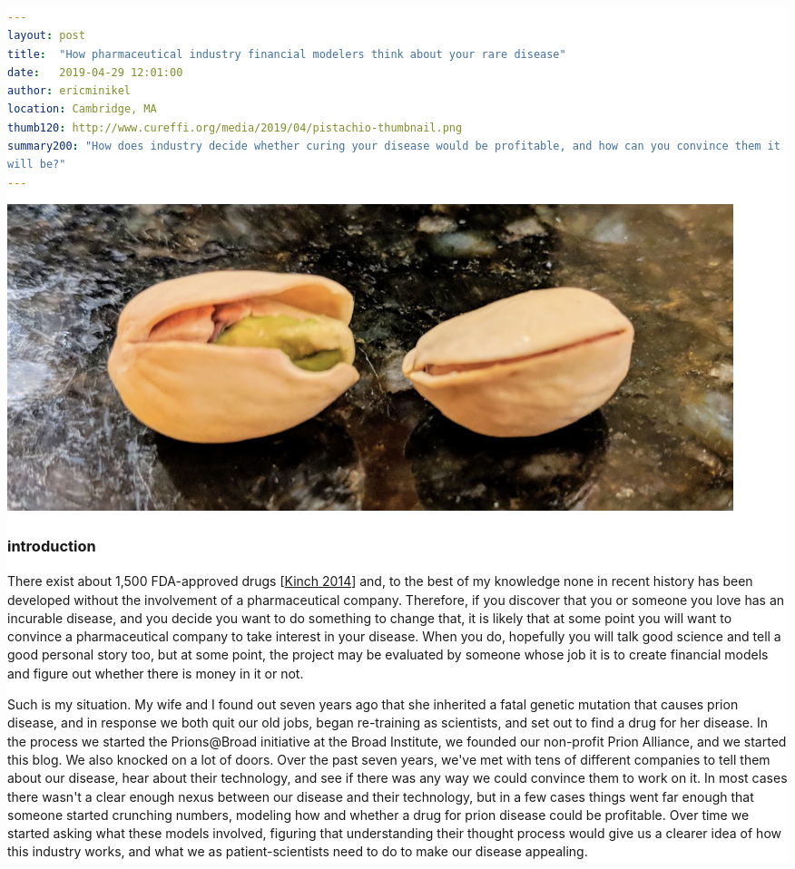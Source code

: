 ```yaml
---
layout: post
title:  "How pharmaceutical industry financial modelers think about your rare disease"
date:   2019-04-29 12:01:00
author: ericminikel
location: Cambridge, MA
thumb120: http://www.cureffi.org/media/2019/04/pistachio-thumbnail.png
summary200: "How does industry decide whether curing your disease would be profitable, and how can you convince them it will be?"
---
```


![](/media/2019/04/pistachios.png)

### introduction

There exist about 1,500 FDA-approved drugs [[Kinch 2014]] and, to the best of my knowledge none in recent history has been developed without the involvement of a pharmaceutical company. Therefore, if you discover that you or someone you love has an incurable disease, and you decide you want to do something to change that, it is likely that at some point you will want to convince a pharmaceutical company to take interest in your disease. When you do, hopefully you will talk good science and tell a good personal story too, but at some point, the project may be evaluated by someone whose job it is to create financial models and figure out whether there is money in it or not.

Such is my situation. My wife and I found out seven years ago that she inherited a fatal genetic mutation that causes prion disease, and in response we both quit our old jobs, began re-training as scientists, and set out to find a drug for her disease. In the process we started the Prions@Broad initiative at the Broad Institute, we founded our non-profit Prion Alliance, and we started this blog. We also knocked on a lot of doors. Over the past seven years, we've met with tens of different companies to tell them about our disease, hear about their technology, and see if there was any way we could convince them to work on it. In most cases there wasn't a clear enough nexus between our disease and their technology, but in a few cases things went far enough that someone started crunching numbers, modeling how and whether a drug for prion disease could be profitable. Over time we started asking what these models involved, figuring that understanding their thought process would give us a clearer idea of how this industry works, and what we as patient-scientists need to do to make our disease appealing.


[Stewart 2001]: https://www.ncbi.nlm.nih.gov/pubmed/11533634 "Stewart JJ, Allison PN, Johnson RS. Putting a price on biotechnology. Nat Biotechnol. 2001 Sep;19(9):813-7. PubMed PMID: 11533634."
[Morgan 2011]: https://www.ncbi.nlm.nih.gov/pubmed/21256615 "Morgan S, Grootendorst P, Lexchin J, Cunningham C, Greyson D. The cost of drug development: a systematic review. Health Policy. 2011 Apr;100(1):4-17. doi: 10.1016/j.healthpol.2010.12.002. Epub 2011 Jan 21. Review. PubMed PMID: 21256615."
[Svennebring 2013]: https://www.ncbi.nlm.nih.gov/pubmed/23586005/ "Svennebring AM, Wikberg JE. Net present value approaches for drug discovery. Springerplus. 2013 Apr 1;2(1):140. doi: 10.1186/2193-1801-2-140. Print 2013 Dec.  PubMed PMID: 23586005; PubMed Central PMCID: PMC3622797."
[Kinch 2014]: https://www.ncbi.nlm.nih.gov/pubmed/24680947 "Kinch MS, Haynesworth A, Kinch SL, Hoyer D. An overview of FDA-approved new molecular entities: 1827-2013. Drug Discov Today. 2014 Aug;19(8):1033-9. doi: 10.1016/j.drudis.2014.03.018. Epub 2014 Mar 26. Review. PubMed PMID: 24680947."
[Hay 2014]: https://www.ncbi.nlm.nih.gov/pubmed/24406927 "Hay M, Thomas DW, Craighead JL, Economides C, Rosenthal J. Clinical development success rates for investigational drugs. Nat Biotechnol. 2014 Jan;32(1):40-51. doi: 10.1038/nbt.2786. PubMed PMID: 24406927."
[DiMasi 2016]: https://www.ncbi.nlm.nih.gov/pubmed/26928437 "DiMasi JA, Grabowski HG, Hansen RW. Innovation in the pharmaceutical industry: New estimates of R&D costs. J Health Econ. 2016 May;47:20-33. doi: 10.1016/j.jhealeco.2016.01.012. Epub 2016 Feb 12. PubMed PMID: 26928437."
[Moore 2018]: https://www.ncbi.nlm.nih.gov/pubmed/30264133 "Moore TJ, Zhang H, Anderson G, Alexander GC. Estimated Costs of Pivotal Trials for Novel Therapeutic Agents Approved by the US Food and Drug Administration, 2015-2016. JAMA Intern Med. 2018 Nov 1;178(11):1451-1457. doi: 10.1001/jamainternmed.2018.3931. PubMed PMID: 30264133; PubMed Central PMCID: PMC6248200."